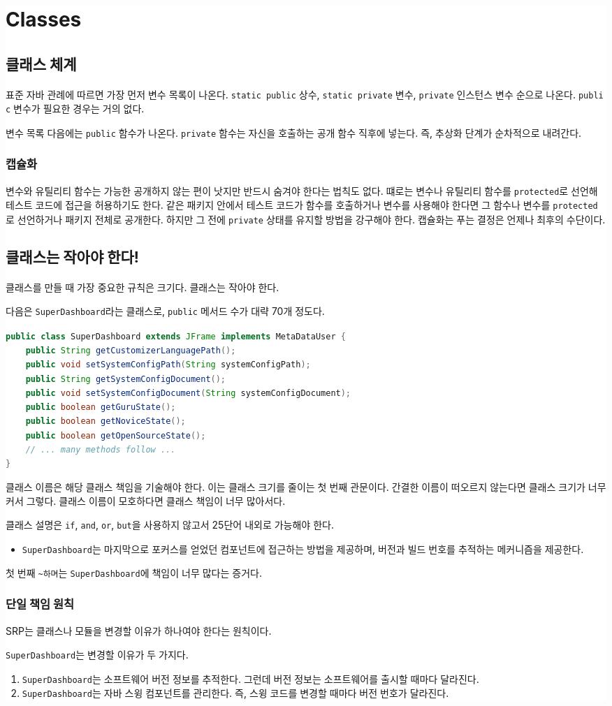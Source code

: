 # Classes

## 클래스 체계

표준 자바 관례에 따르면 가장 먼저 변수 목록이 나온다. `static public` 상수, `static private` 변수, `private` 인스턴스 변수 순으로 나온다. `public` 변수가 필요한 경우는 거의 없다.

변수 목록 다음에는 `public` 함수가 나온다. `private` 함수는 자신을 호출하는 공개 함수 직후에 넣는다. 즉, 추상화 단계가 순차적으로 내려간다. 

### 캡슐화

변수와 유틸리티 함수는 가능한 공개하지 않는 편이 낫지만 반드시 숨겨야 한다는 법칙도 없다. 떄로는 변수나 유틸리티 함수를 `protected`로 선언해 테스트 코드에 접근을 허용하기도 한다. 같은 패키지 안에서
테스트 코드가 함수를 호출하거나 변수를 사용해야 한다면 그 함수나 변수를 `protected`로 선언하거나 패키지 전체로 공개한다. 하지만 그 전에 `private` 상태를 유지할 방법을 강구해야 한다. 캡슐화는 푸는 결정은
언제나 최후의 수단이다.

## 클래스는 작아야 한다!

클래스를 만들 때 가장 중요한 규칙은 크기다. 클래스는 작아야 한다.

다음은 `SuperDashboard`라는 클래스로, `public` 메서드 수가 대략 70개 정도다. 

```java
public class SuperDashboard extends JFrame implements MetaDataUser {
    public String getCustomizerLanguagePath();
    public void setSystemConfigPath(String systemConfigPath);
    public String getSystemConfigDocument();
    public void setSystemConfigDocument(String systemConfigDocument);
    public boolean getGuruState();
    public boolean getNoviceState();
    public boolean getOpenSourceState();
    // ... many methods follow ...
}
```

클래스 이름은 해당 클래스 책임을 기술해야 한다. 이는 클래스 크기를 줄이는 첫 번째 관문이다. 간결한 이름이 떠오르지 않는다면 클래스 크기가 너무 커서 그렇다. 클래스 이름이 모호하다면
클래스 책임이 너무 많아서다. 

클래스 설명은 `if`, `and`, `or`, `but`을 사용하지 않고서 25단어 내외로 가능해야 한다. 

* `SuperDashboard`는 마지막으로 포커스를 얻었던 컴포넌트에 접근하는 방법을 제공하며, 버전과 빌드 번호를 추적하는 메커니즘을 제공한다.

첫 번째 `~하며`는 `SuperDashboard`에 책임이 너무 많다는 증거다.

### 단일 책임 원칙

SRP는 클래스나 모듈을 변경할 이유가 하나여야 한다는 원칙이다.

`SuperDashboard`는 변경할 이유가 두 가지다. 

1. `SuperDashboard`는 소프트웨어 버전 정보를 추적한다. 그런데 버전 정보는 소프트웨어를 출시할 때마다 달라진다.
2. `SuperDashboard`는 자바 스윙 컴포넌트를 관리한다. 즉, 스윙 코드를 변경할 때마다 버전 번호가 달라진다.

